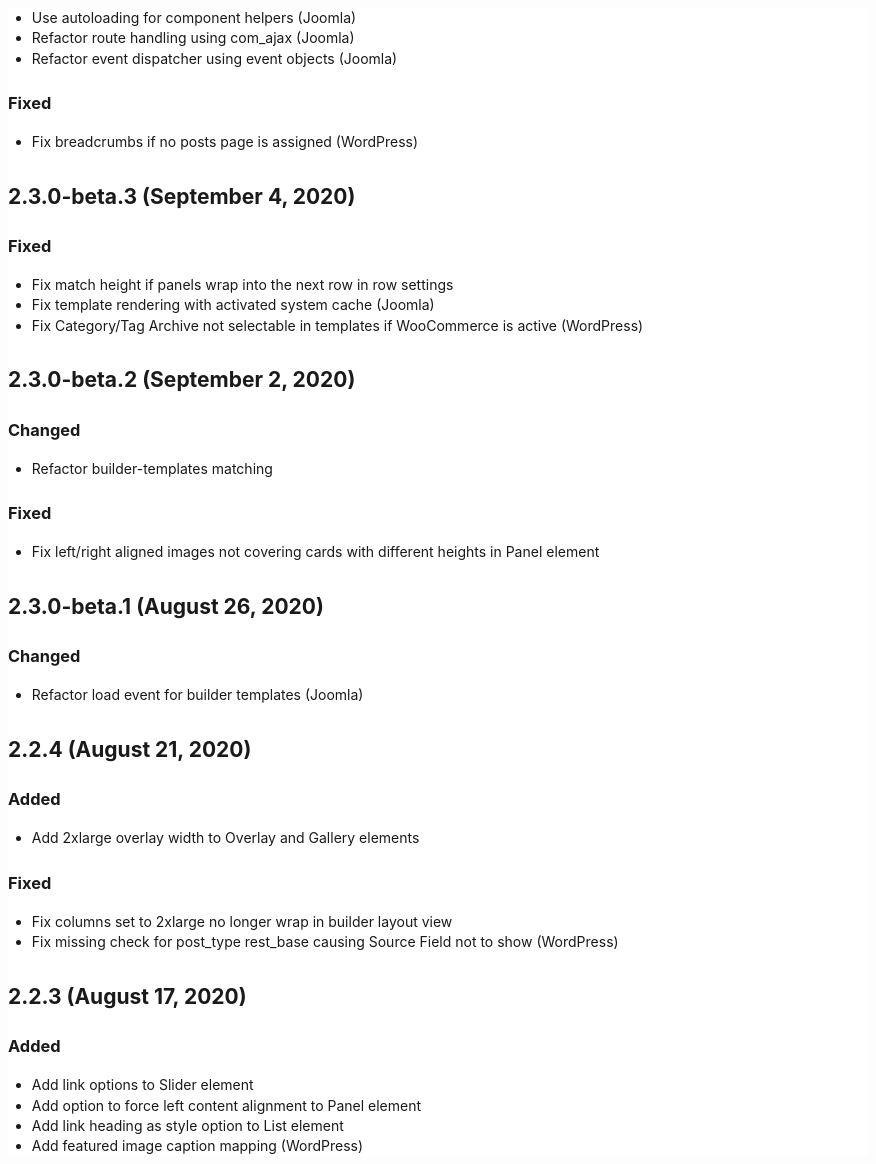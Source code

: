 - Use autoloading for component helpers (Joomla)
- Refactor route handling using com_ajax (Joomla)
- Refactor event dispatcher using event objects (Joomla)

### Fixed

- Fix breadcrumbs if no posts page is assigned (WordPress)

## 2.3.0-beta.3 (September 4, 2020)

### Fixed

- Fix match height if panels wrap into the next row in row settings
- Fix template rendering with activated system cache (Joomla)
- Fix Category/Tag Archive not selectable in templates if WooCommerce is active (WordPress)

## 2.3.0-beta.2 (September 2, 2020)

### Changed

- Refactor builder-templates matching

### Fixed

- Fix left/right aligned images not covering cards with different heights in Panel element

## 2.3.0-beta.1 (August 26, 2020)

### Changed

- Refactor load event for builder templates (Joomla)

## 2.2.4 (August 21, 2020)

### Added

- Add 2xlarge overlay width to Overlay and Gallery elements

### Fixed

- Fix columns set to 2xlarge no longer wrap in builder layout view
- Fix missing check for post_type rest_base causing Source Field not to show (WordPress)

## 2.2.3 (August 17, 2020)

### Added

- Add link options to Slider element
- Add option to force left content alignment to Panel element
- Add link heading as style option to List element
- Add featured image caption mapping (WordPress)
